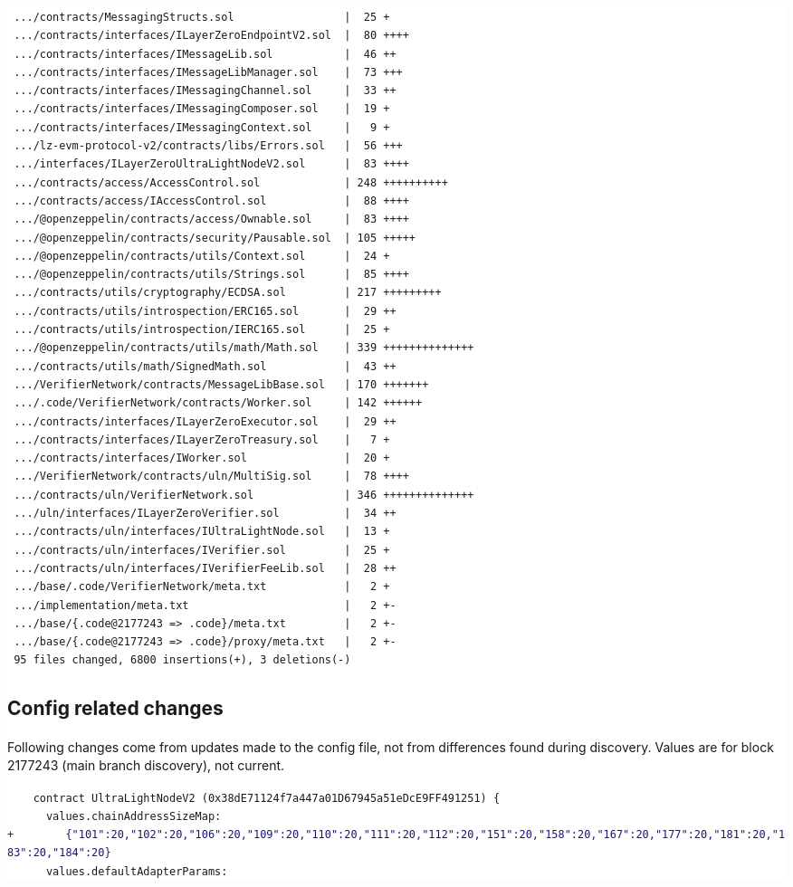 ```diff
 .../contracts/MessagingStructs.sol                 |  25 +
 .../contracts/interfaces/ILayerZeroEndpointV2.sol  |  80 ++++
 .../contracts/interfaces/IMessageLib.sol           |  46 ++
 .../contracts/interfaces/IMessageLibManager.sol    |  73 +++
 .../contracts/interfaces/IMessagingChannel.sol     |  33 ++
 .../contracts/interfaces/IMessagingComposer.sol    |  19 +
 .../contracts/interfaces/IMessagingContext.sol     |   9 +
 .../lz-evm-protocol-v2/contracts/libs/Errors.sol   |  56 +++
 .../interfaces/ILayerZeroUltraLightNodeV2.sol      |  83 ++++
 .../contracts/access/AccessControl.sol             | 248 ++++++++++
 .../contracts/access/IAccessControl.sol            |  88 ++++
 .../@openzeppelin/contracts/access/Ownable.sol     |  83 ++++
 .../@openzeppelin/contracts/security/Pausable.sol  | 105 +++++
 .../@openzeppelin/contracts/utils/Context.sol      |  24 +
 .../@openzeppelin/contracts/utils/Strings.sol      |  85 ++++
 .../contracts/utils/cryptography/ECDSA.sol         | 217 +++++++++
 .../contracts/utils/introspection/ERC165.sol       |  29 ++
 .../contracts/utils/introspection/IERC165.sol      |  25 +
 .../@openzeppelin/contracts/utils/math/Math.sol    | 339 ++++++++++++++
 .../contracts/utils/math/SignedMath.sol            |  43 ++
 .../VerifierNetwork/contracts/MessageLibBase.sol   | 170 +++++++
 .../.code/VerifierNetwork/contracts/Worker.sol     | 142 ++++++
 .../contracts/interfaces/ILayerZeroExecutor.sol    |  29 ++
 .../contracts/interfaces/ILayerZeroTreasury.sol    |   7 +
 .../contracts/interfaces/IWorker.sol               |  20 +
 .../VerifierNetwork/contracts/uln/MultiSig.sol     |  78 ++++
 .../contracts/uln/VerifierNetwork.sol              | 346 ++++++++++++++
 .../uln/interfaces/ILayerZeroVerifier.sol          |  34 ++
 .../contracts/uln/interfaces/IUltraLightNode.sol   |  13 +
 .../contracts/uln/interfaces/IVerifier.sol         |  25 +
 .../contracts/uln/interfaces/IVerifierFeeLib.sol   |  28 ++
 .../base/.code/VerifierNetwork/meta.txt            |   2 +
 .../implementation/meta.txt                        |   2 +-
 .../base/{.code@2177243 => .code}/meta.txt         |   2 +-
 .../base/{.code@2177243 => .code}/proxy/meta.txt   |   2 +-
 95 files changed, 6800 insertions(+), 3 deletions(-)
```

## Config related changes

Following changes come from updates made to the config file,
not from differences found during discovery. Values are
for block 2177243 (main branch discovery), not current.

```diff
    contract UltraLightNodeV2 (0x38dE71124f7a447a01D67945a51eDcE9FF491251) {
      values.chainAddressSizeMap:
+        {"101":20,"102":20,"106":20,"109":20,"110":20,"111":20,"112":20,"151":20,"158":20,"167":20,"177":20,"181":20,"183":20,"184":20}
      values.defaultAdapterParams:
```